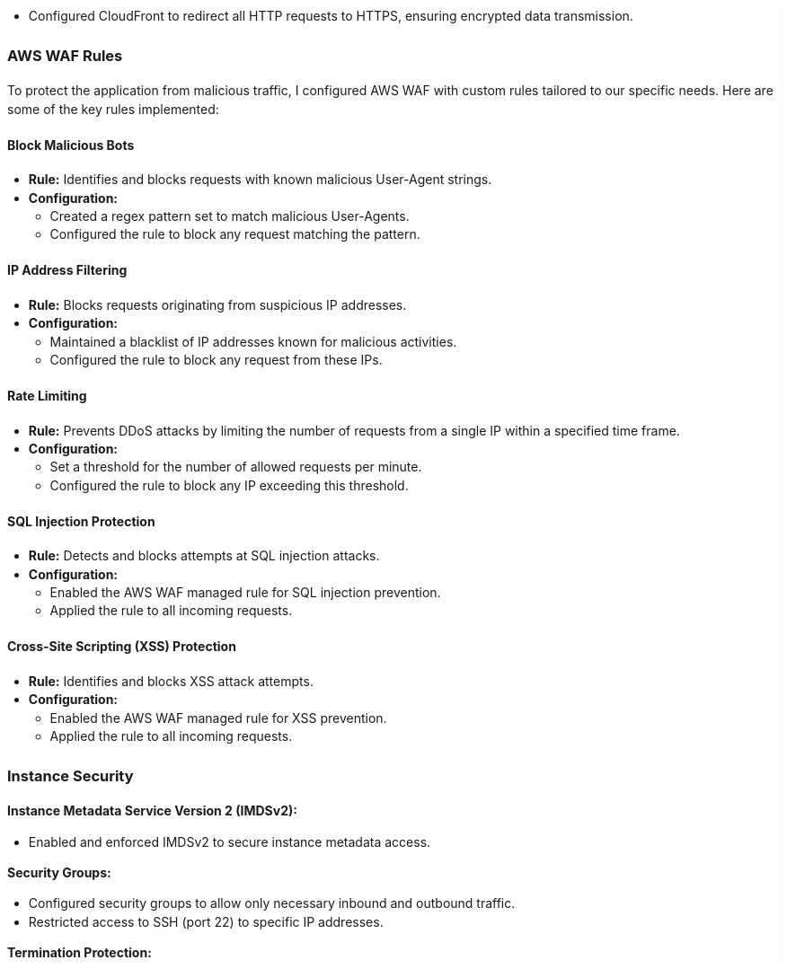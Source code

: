 - Configured CloudFront to redirect all HTTP requests to HTTPS, ensuring encrypted data transmission.

### AWS WAF Rules

To protect the application from malicious traffic, I configured AWS WAF with custom rules tailored to our specific needs. Here are some of the key rules implemented:

#### Block Malicious Bots

- **Rule:** Identifies and blocks requests with known malicious User-Agent strings.
- **Configuration:**
  - Created a regex pattern set to match malicious User-Agents.
  - Configured the rule to block any request matching the pattern.

#### IP Address Filtering

- **Rule:** Blocks requests originating from suspicious IP addresses.
- **Configuration:**
  - Maintained a blacklist of IP addresses known for malicious activities.
  - Configured the rule to block any request from these IPs.

#### Rate Limiting

- **Rule:** Prevents DDoS attacks by limiting the number of requests from a single IP within a specified time frame.
- **Configuration:**
  - Set a threshold for the number of allowed requests per minute.
  - Configured the rule to block any IP exceeding this threshold.

#### SQL Injection Protection

- **Rule:** Detects and blocks attempts at SQL injection attacks.
- **Configuration:**
  - Enabled the AWS WAF managed rule for SQL injection prevention.
  - Applied the rule to all incoming requests.

#### Cross-Site Scripting (XSS) Protection

- **Rule:** Identifies and blocks XSS attack attempts.
- **Configuration:**
  - Enabled the AWS WAF managed rule for XSS prevention.
  - Applied the rule to all incoming requests.

### Instance Security

**Instance Metadata Service Version 2 (IMDSv2):**

- Enabled and enforced IMDSv2 to secure instance metadata access.

**Security Groups:**

- Configured security groups to allow only necessary inbound and outbound traffic.
- Restricted access to SSH (port 22) to specific IP addresses.

**Termination Protection:**
